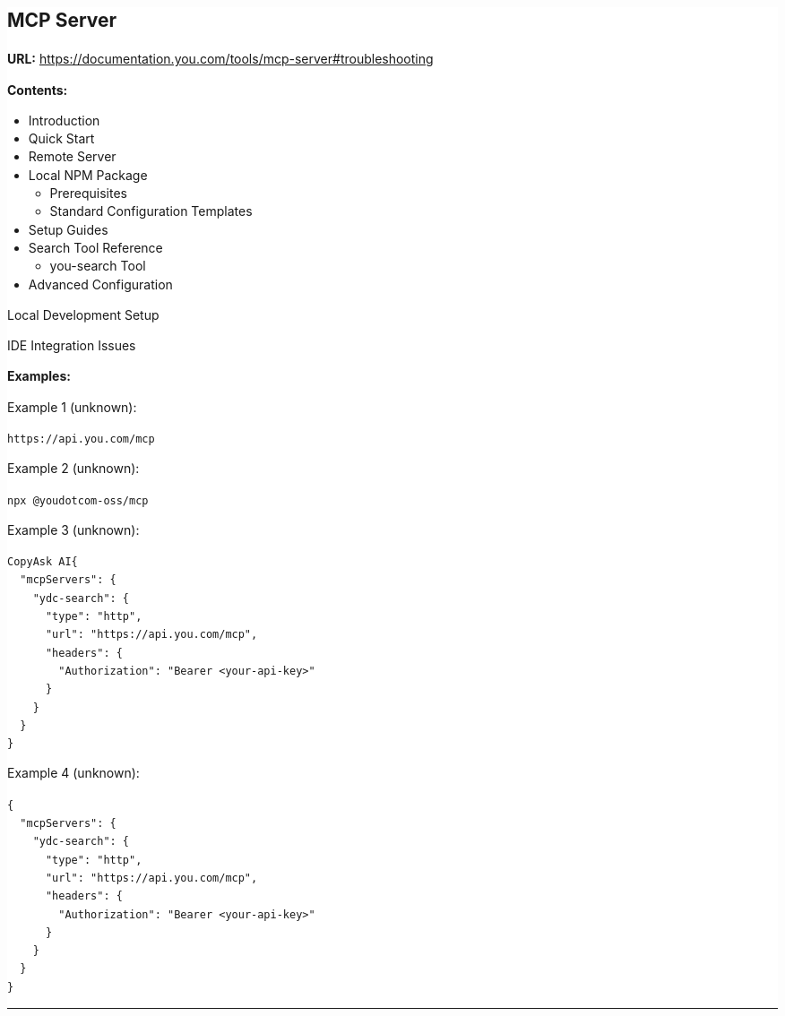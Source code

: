 
## MCP Server

**URL:** https://documentation.you.com/tools/mcp-server#troubleshooting

**Contents:**
- ​Introduction
- ​Quick Start
- Remote Server
- Local NPM Package
  - ​Prerequisites
  - ​Standard Configuration Templates
- ​Setup Guides
- ​Search Tool Reference
  - ​you-search Tool
- ​Advanced Configuration

Local Development Setup

IDE Integration Issues

**Examples:**

Example 1 (unknown):
```unknown
https://api.you.com/mcp
```

Example 2 (unknown):
```unknown
npx @youdotcom-oss/mcp
```

Example 3 (unknown):
```unknown
CopyAsk AI{
  "mcpServers": {
    "ydc-search": {
      "type": "http",
      "url": "https://api.you.com/mcp",
      "headers": {
        "Authorization": "Bearer <your-api-key>"
      }
    }
  }
}
```

Example 4 (unknown):
```unknown
{
  "mcpServers": {
    "ydc-search": {
      "type": "http",
      "url": "https://api.you.com/mcp",
      "headers": {
        "Authorization": "Bearer <your-api-key>"
      }
    }
  }
}
```

---